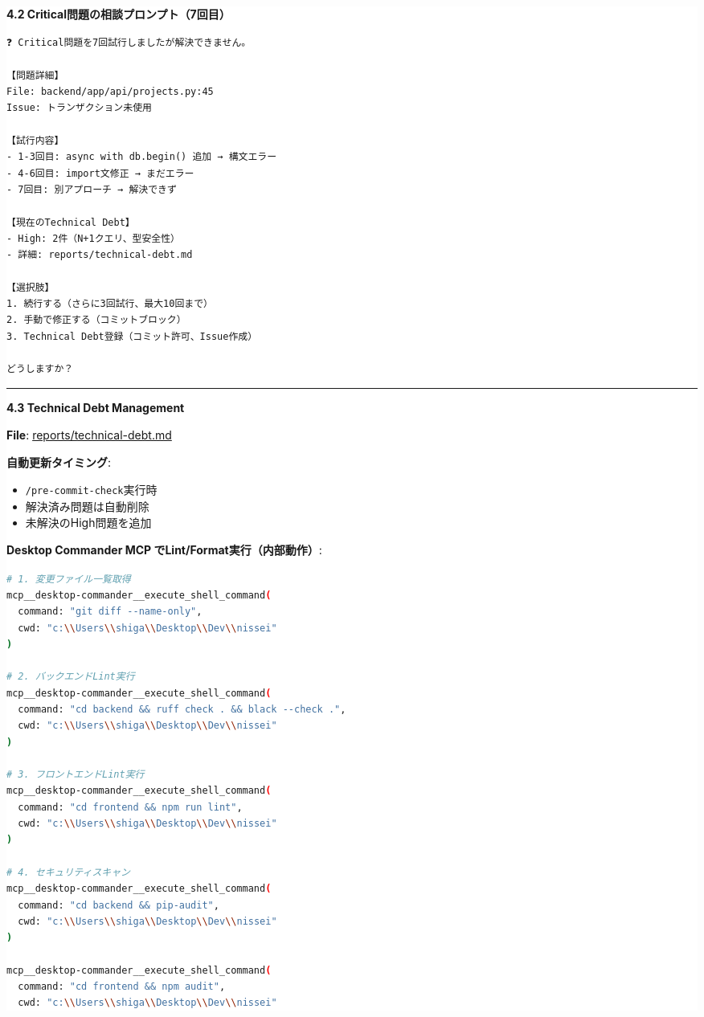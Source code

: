 **4.2 Critical問題の相談プロンプト（7回目）**

```
❓ Critical問題を7回試行しましたが解決できません。

【問題詳細】
File: backend/app/api/projects.py:45
Issue: トランザクション未使用

【試行内容】
- 1-3回目: async with db.begin() 追加 → 構文エラー
- 4-6回目: import文修正 → まだエラー
- 7回目: 別アプローチ → 解決できず

【現在のTechnical Debt】
- High: 2件（N+1クエリ、型安全性）
- 詳細: reports/technical-debt.md

【選択肢】
1. 続行する（さらに3回試行、最大10回まで）
2. 手動で修正する（コミットブロック）
3. Technical Debt登録（コミット許可、Issue作成）

どうしますか？
```

---

**4.3 Technical Debt Management**

**File**: [reports/technical-debt.md](../reports/technical-debt.md)

**自動更新タイミング**:
- `/pre-commit-check`実行時
- 解決済み問題は自動削除
- 未解決のHigh問題を追加

**Desktop Commander MCP でLint/Format実行（内部動作）**:

```bash
# 1. 変更ファイル一覧取得
mcp__desktop-commander__execute_shell_command(
  command: "git diff --name-only",
  cwd: "c:\\Users\\shiga\\Desktop\\Dev\\nissei"
)

# 2. バックエンドLint実行
mcp__desktop-commander__execute_shell_command(
  command: "cd backend && ruff check . && black --check .",
  cwd: "c:\\Users\\shiga\\Desktop\\Dev\\nissei"
)

# 3. フロントエンドLint実行
mcp__desktop-commander__execute_shell_command(
  command: "cd frontend && npm run lint",
  cwd: "c:\\Users\\shiga\\Desktop\\Dev\\nissei"
)

# 4. セキュリティスキャン
mcp__desktop-commander__execute_shell_command(
  command: "cd backend && pip-audit",
  cwd: "c:\\Users\\shiga\\Desktop\\Dev\\nissei"
)

mcp__desktop-commander__execute_shell_command(
  command: "cd frontend && npm audit",
  cwd: "c:\\Users\\shiga\\Desktop\\Dev\\nissei"
```